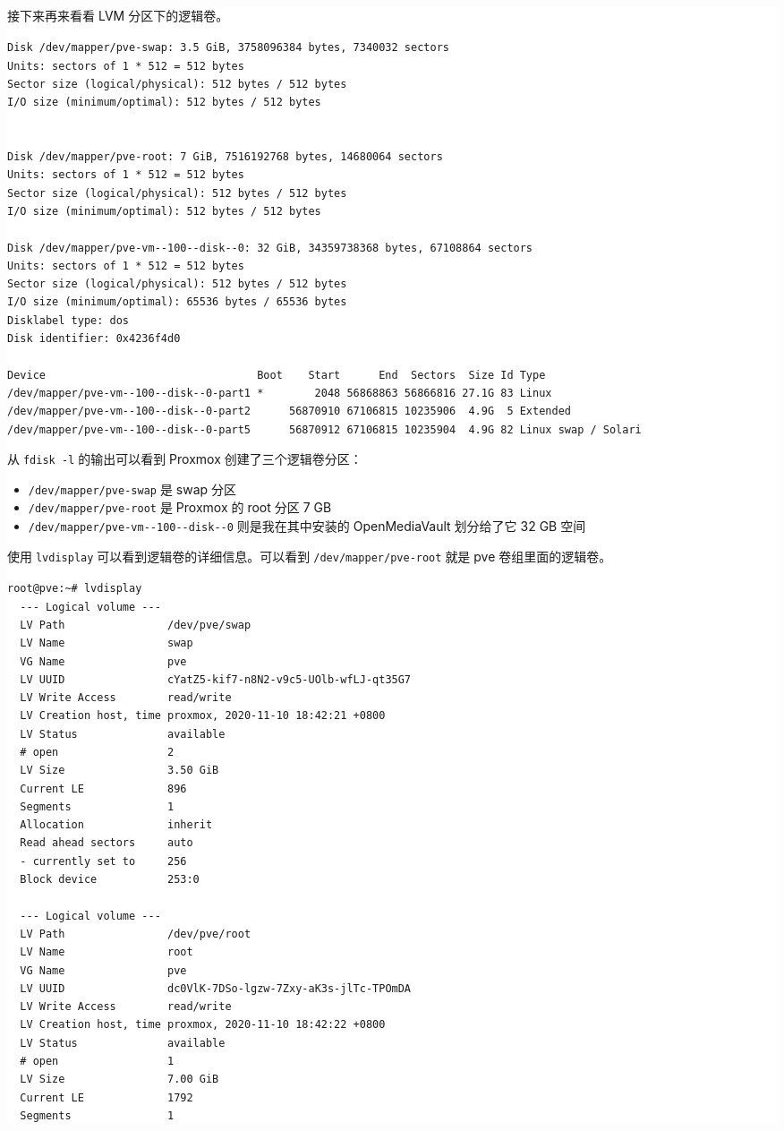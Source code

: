 接下来再来看看 LVM 分区下的逻辑卷。

```
Disk /dev/mapper/pve-swap: 3.5 GiB, 3758096384 bytes, 7340032 sectors
Units: sectors of 1 * 512 = 512 bytes
Sector size (logical/physical): 512 bytes / 512 bytes
I/O size (minimum/optimal): 512 bytes / 512 bytes


Disk /dev/mapper/pve-root: 7 GiB, 7516192768 bytes, 14680064 sectors
Units: sectors of 1 * 512 = 512 bytes
Sector size (logical/physical): 512 bytes / 512 bytes
I/O size (minimum/optimal): 512 bytes / 512 bytes

Disk /dev/mapper/pve-vm--100--disk--0: 32 GiB, 34359738368 bytes, 67108864 sectors
Units: sectors of 1 * 512 = 512 bytes
Sector size (logical/physical): 512 bytes / 512 bytes
I/O size (minimum/optimal): 65536 bytes / 65536 bytes
Disklabel type: dos
Disk identifier: 0x4236f4d0

Device                                 Boot    Start      End  Sectors  Size Id Type
/dev/mapper/pve-vm--100--disk--0-part1 *        2048 56868863 56866816 27.1G 83 Linux
/dev/mapper/pve-vm--100--disk--0-part2      56870910 67106815 10235906  4.9G  5 Extended
/dev/mapper/pve-vm--100--disk--0-part5      56870912 67106815 10235904  4.9G 82 Linux swap / Solari
```


从 `fdisk -l` 的输出可以看到 Proxmox 创建了三个逻辑卷分区：

- `/dev/mapper/pve-swap` 是 swap 分区
- `/dev/mapper/pve-root` 是 Proxmox 的 root 分区 7 GB
- `/dev/mapper/pve-vm--100--disk--0` 则是我在其中安装的 OpenMediaVault 划分给了它 32 GB 空间

使用 `lvdisplay` 可以看到逻辑卷的详细信息。可以看到 `/dev/mapper/pve-root` 就是 pve 卷组里面的逻辑卷。

```
root@pve:~# lvdisplay
  --- Logical volume ---
  LV Path                /dev/pve/swap
  LV Name                swap
  VG Name                pve
  LV UUID                cYatZ5-kif7-n8N2-v9c5-UOlb-wfLJ-qt35G7
  LV Write Access        read/write
  LV Creation host, time proxmox, 2020-11-10 18:42:21 +0800
  LV Status              available
  # open                 2
  LV Size                3.50 GiB
  Current LE             896
  Segments               1
  Allocation             inherit
  Read ahead sectors     auto
  - currently set to     256
  Block device           253:0

  --- Logical volume ---
  LV Path                /dev/pve/root
  LV Name                root
  VG Name                pve
  LV UUID                dc0VlK-7DSo-lgzw-7Zxy-aK3s-jlTc-TPOmDA
  LV Write Access        read/write
  LV Creation host, time proxmox, 2020-11-10 18:42:22 +0800
  LV Status              available
  # open                 1
  LV Size                7.00 GiB
  Current LE             1792
  Segments               1
```